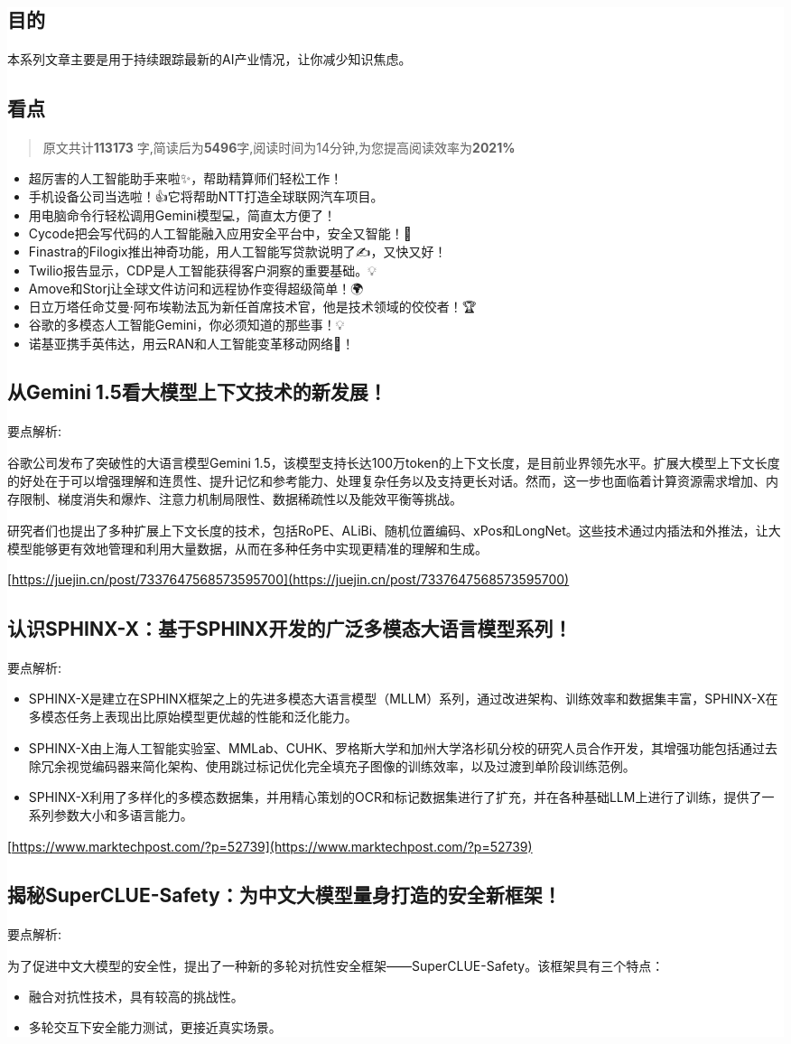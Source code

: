 

## 目的
本系列文章主要是用于持续跟踪最新的AI产业情况，让你减少知识焦虑。
## 看点
> 原文共计**113173** 字,简读后为**5496**字,阅读时间为14分钟,为您提高阅读效率为**2021%**


- 超厉害的人工智能助手来啦✨，帮助精算师们轻松工作！
- 手机设备公司当选啦！👍它将帮助NTT打造全球联网汽车项目。
- 用电脑命令行轻松调用Gemini模型💻️，简直太方便了！
- Cycode把会写代码的人工智能融入应用安全平台中，安全又智能！💪
- Finastra的Filogix推出神奇功能，用人工智能写贷款说明了✍️，又快又好！
- Twilio报告显示，CDP是人工智能获得客户洞察的重要基础。💡
- Amove和Storj让全球文件访问和远程协作变得超级简单！🌍
- 日立万塔任命艾曼·阿布埃勒法瓦为新任首席技术官，他是技术领域的佼佼者！🏆
- 谷歌的多模态人工智能Gemini，你必须知道的那些事！💡
- 诺基亚携手英伟达，用云RAN和人工智能变革移动网络📱！



## 从Gemini 1.5看大模型上下文技术的新发展！ 

  要点解析:

谷歌公司发布了突破性的大语言模型Gemini 1.5，该模型支持长达100万token的上下文长度，是目前业界领先水平。扩展大模型上下文长度的好处在于可以增强理解和连贯性、提升记忆和参考能力、处理复杂任务以及支持更长对话。然而，这一步也面临着计算资源需求增加、内存限制、梯度消失和爆炸、注意力机制局限性、数据稀疏性以及能效平衡等挑战。

研究者们也提出了多种扩展上下文长度的技术，包括RoPE、ALiBi、随机位置编码、xPos和LongNet。这些技术通过内插法和外推法，让大模型能够更有效地管理和利用大量数据，从而在多种任务中实现更精准的理解和生成。

 [https://juejin.cn/post/7337647568573595700](https://juejin.cn/post/7337647568573595700)

## 认识SPHINX-X：基于SPHINX开发的广泛多模态大语言模型系列！ 

 要点解析:

- SPHINX-X是建立在SPHINX框架之上的先进多模态大语言模型（MLLM）系列，通过改进架构、训练效率和数据集丰富，SPHINX-X在多模态任务上表现出比原始模型更优越的性能和泛化能力。

- SPHINX-X由上海人工智能实验室、MMLab、CUHK、罗格斯大学和加州大学洛杉矶分校的研究人员合作开发，其增强功能包括通过去除冗余视觉编码器来简化架构、使用跳过标记优化完全填充子图像的训练效率，以及过渡到单阶段训练范例。

- SPHINX-X利用了多样化的多模态数据集，并用精心策划的OCR和标记数据集进行了扩充，并在各种基础LLM上进行了训练，提供了一系列参数大小和多语言能力。

 [https://www.marktechpost.com/?p=52739](https://www.marktechpost.com/?p=52739)

## 揭秘SuperCLUE-Safety：为中文大模型量身打造的安全新框架！ 

  要点解析:

为了促进中文大模型的安全性，提出了一种新的多轮对抗性安全框架——SuperCLUE-Safety。该框架具有三个特点：

* 融合对抗性技术，具有较高的挑战性。

* 多轮交互下安全能力测试，更接近真实场景。
